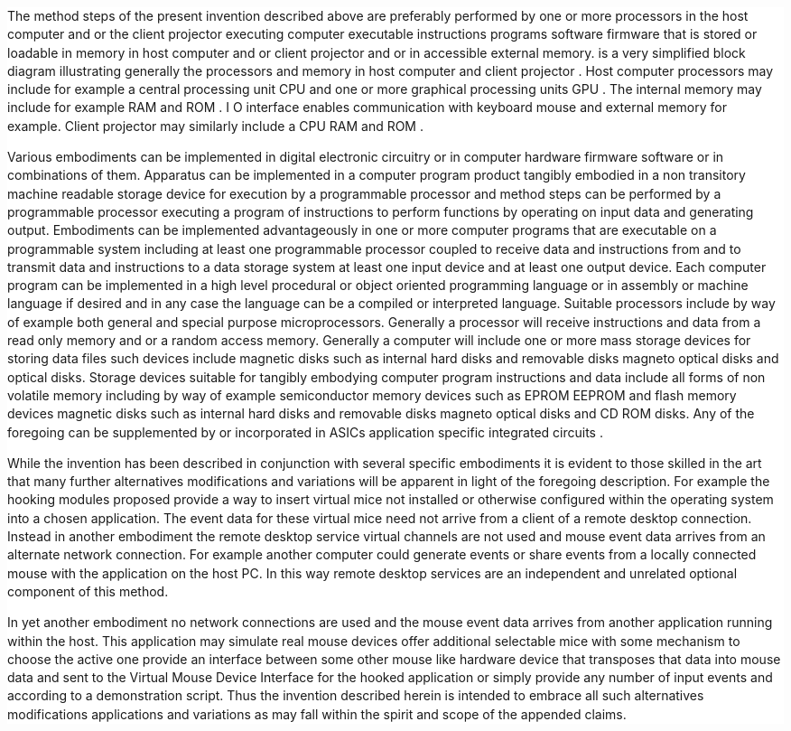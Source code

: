 
The method steps of the present invention described above are preferably performed by one or more processors in the host computer and or the client projector executing computer executable instructions programs software firmware that is stored or loadable in memory in host computer and or client projector and or in accessible external memory. is a very simplified block diagram illustrating generally the processors and memory in host computer and client projector . Host computer processors may include for example a central processing unit CPU and one or more graphical processing units GPU . The internal memory may include for example RAM and ROM . I O interface enables communication with keyboard mouse and external memory for example. Client projector may similarly include a CPU RAM and ROM .

Various embodiments can be implemented in digital electronic circuitry or in computer hardware firmware software or in combinations of them. Apparatus can be implemented in a computer program product tangibly embodied in a non transitory machine readable storage device for execution by a programmable processor and method steps can be performed by a programmable processor executing a program of instructions to perform functions by operating on input data and generating output. Embodiments can be implemented advantageously in one or more computer programs that are executable on a programmable system including at least one programmable processor coupled to receive data and instructions from and to transmit data and instructions to a data storage system at least one input device and at least one output device. Each computer program can be implemented in a high level procedural or object oriented programming language or in assembly or machine language if desired and in any case the language can be a compiled or interpreted language. Suitable processors include by way of example both general and special purpose microprocessors. Generally a processor will receive instructions and data from a read only memory and or a random access memory. Generally a computer will include one or more mass storage devices for storing data files such devices include magnetic disks such as internal hard disks and removable disks magneto optical disks and optical disks. Storage devices suitable for tangibly embodying computer program instructions and data include all forms of non volatile memory including by way of example semiconductor memory devices such as EPROM EEPROM and flash memory devices magnetic disks such as internal hard disks and removable disks magneto optical disks and CD ROM disks. Any of the foregoing can be supplemented by or incorporated in ASICs application specific integrated circuits .

While the invention has been described in conjunction with several specific embodiments it is evident to those skilled in the art that many further alternatives modifications and variations will be apparent in light of the foregoing description. For example the hooking modules proposed provide a way to insert virtual mice not installed or otherwise configured within the operating system into a chosen application. The event data for these virtual mice need not arrive from a client of a remote desktop connection. Instead in another embodiment the remote desktop service virtual channels are not used and mouse event data arrives from an alternate network connection. For example another computer could generate events or share events from a locally connected mouse with the application on the host PC. In this way remote desktop services are an independent and unrelated optional component of this method.

In yet another embodiment no network connections are used and the mouse event data arrives from another application running within the host. This application may simulate real mouse devices offer additional selectable mice with some mechanism to choose the active one provide an interface between some other mouse like hardware device that transposes that data into mouse data and sent to the Virtual Mouse Device Interface for the hooked application or simply provide any number of input events and according to a demonstration script. Thus the invention described herein is intended to embrace all such alternatives modifications applications and variations as may fall within the spirit and scope of the appended claims.

